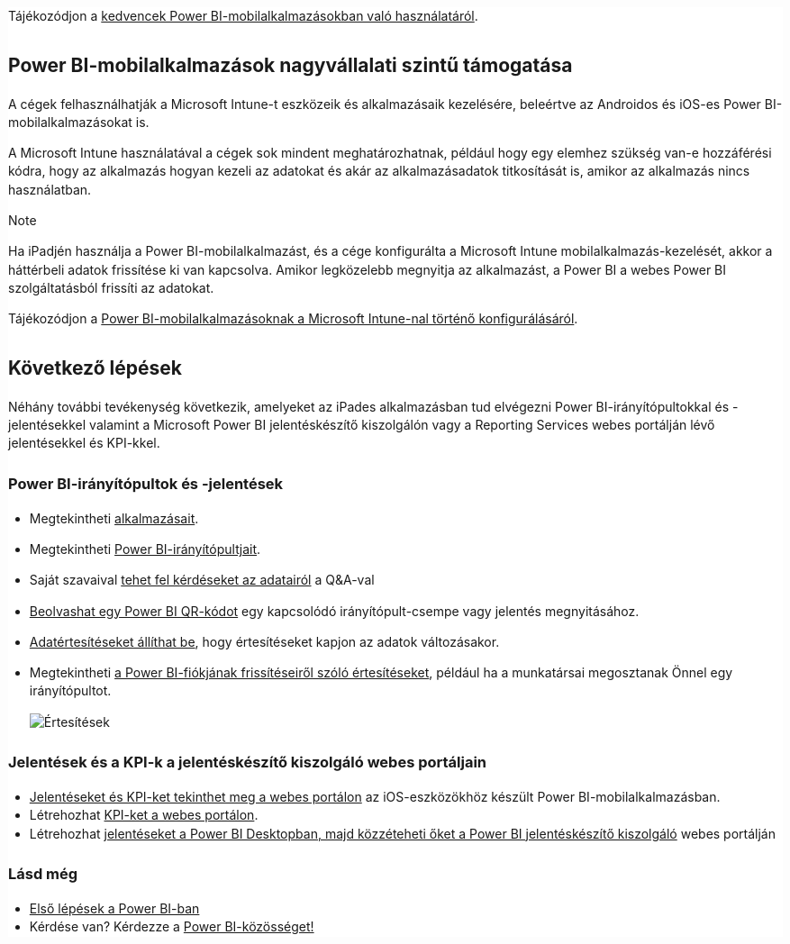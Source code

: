 Tájékozódjon a [kedvencek Power BI-mobilalkalmazásokban való használatáról](mobile-apps-favorites.md).

## <a name="enterprise-support-for-the-power-bi-mobile-apps"></a>Power BI-mobilalkalmazások nagyvállalati szintű támogatása
A cégek felhasználhatják a Microsoft Intune-t eszközeik és alkalmazásaik kezelésére, beleértve az Androidos és iOS-es Power BI-mobilalkalmazásokat is.

A Microsoft Intune használatával a cégek sok mindent meghatározhatnak, például hogy egy elemhez szükség van-e hozzáférési kódra, hogy az alkalmazás hogyan kezeli az adatokat és akár az alkalmazásadatok titkosítását is, amikor az alkalmazás nincs használatban.

> [!NOTE]
> Ha iPadjén használja a Power BI-mobilalkalmazást, és a cége konfigurálta a Microsoft Intune mobilalkalmazás-kezelését, akkor a háttérbeli adatok frissítése ki van kapcsolva. Amikor legközelebb megnyitja az alkalmazást, a Power BI a webes Power BI szolgáltatásból frissíti az adatokat.
> 
> 

Tájékozódjon a [Power BI-mobilalkalmazásoknak a Microsoft Intune-nal történő konfigurálásáról](service-admin-mobile-intune.md). 

## <a name="next-steps"></a>Következő lépések
Néhány további tevékenység következik, amelyeket az iPades alkalmazásban tud elvégezni Power BI-irányítópultokkal és -jelentésekkel valamint a Microsoft Power BI jelentéskészítő kiszolgálón vagy a Reporting Services webes portálján lévő jelentésekkel és KPI-kkel.

### <a name="power-bi-dashboards-and-reports"></a>Power BI-irányítópultok és -jelentések
* Megtekintheti [alkalmazásait](service-install-use-apps.md).
* Megtekintheti [Power BI-irányítópultjait](mobile-apps-view-dashboard.md).
* Saját szavaival [tehet fel kérdéseket az adatairól](mobile-apps-ios-qna.md) a Q&A-val
* [Beolvashat egy Power BI QR-kódot](mobile-apps-qr-code.md) egy kapcsolódó irányítópult-csempe vagy jelentés megnyitásához.
* [Adatértesítéseket állíthat be](mobile-set-data-alerts-in-the-mobile-apps.md), hogy értesítéseket kapjon az adatok változásakor.
* Megtekintheti [a Power BI-fiókjának frissítéseiről szóló értesítéseket](mobile-apps-notification-center.md), például ha a munkatársai megosztanak Önnel egy irányítópultot.
  
  ![Értesítések](media/mobile-ipad-app-get-started/power-bi-ipad-notifications.png)

### <a name="reports-and-kpis-on-the-report-server-web-portals"></a>Jelentések és a KPI-k a jelentéskészítő kiszolgáló webes portáljain
* [Jelentéseket és KPI-ket tekinthet meg a webes portálon](mobile-app-ssrs-kpis-mobile-on-premises-reports.md) az iOS-eszközökhöz készült Power BI-mobilalkalmazásban.
* Létrehozhat [KPI-ket a webes portálon](https://docs.microsoft.com/sql/reporting-services/working-with-kpis-in-reporting-services).
* Létrehozhat [jelentéseket a Power BI Desktopban, majd közzéteheti őket a Power BI jelentéskészítő kiszolgáló](report-server/quickstart-create-powerbi-report.md) webes portálján

### <a name="see-also"></a>Lásd még
* [Első lépések a Power BI-ban](service-get-started.md)  
* Kérdése van? Kérdezze a [Power BI-közösséget!](http://community.powerbi.com/)


